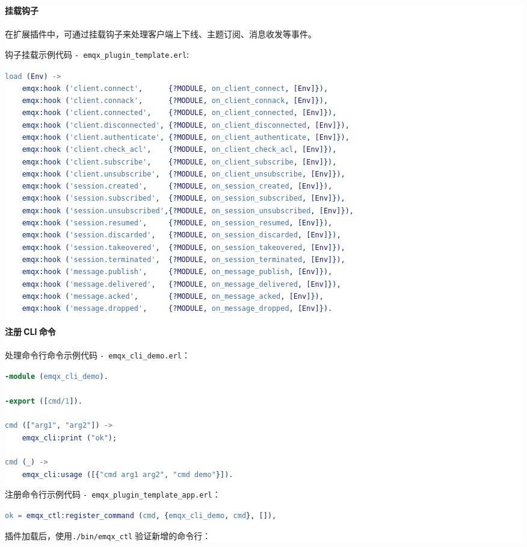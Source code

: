 
#### 挂载钩子

在扩展插件中，可通过挂载钩子来处理客户端上下线、主题订阅、消息收发等事件。


钩子挂载示例代码 `- emqx_plugin_template.erl`:

``` erlang
load (Env) ->
    emqx:hook ('client.connect',      {?MODULE, on_client_connect, [Env]}),
    emqx:hook ('client.connack',      {?MODULE, on_client_connack, [Env]}),
    emqx:hook ('client.connected',    {?MODULE, on_client_connected, [Env]}),
    emqx:hook ('client.disconnected', {?MODULE, on_client_disconnected, [Env]}),
    emqx:hook ('client.authenticate', {?MODULE, on_client_authenticate, [Env]}),
    emqx:hook ('client.check_acl',    {?MODULE, on_client_check_acl, [Env]}),
    emqx:hook ('client.subscribe',    {?MODULE, on_client_subscribe, [Env]}),
    emqx:hook ('client.unsubscribe',  {?MODULE, on_client_unsubscribe, [Env]}),
    emqx:hook ('session.created',     {?MODULE, on_session_created, [Env]}),
    emqx:hook ('session.subscribed',  {?MODULE, on_session_subscribed, [Env]}),
    emqx:hook ('session.unsubscribed',{?MODULE, on_session_unsubscribed, [Env]}),
    emqx:hook ('session.resumed',     {?MODULE, on_session_resumed, [Env]}),
    emqx:hook ('session.discarded',   {?MODULE, on_session_discarded, [Env]}),
    emqx:hook ('session.takeovered',  {?MODULE, on_session_takeovered, [Env]}),
    emqx:hook ('session.terminated',  {?MODULE, on_session_terminated, [Env]}),
    emqx:hook ('message.publish',     {?MODULE, on_message_publish, [Env]}),
    emqx:hook ('message.delivered',   {?MODULE, on_message_delivered, [Env]}),
    emqx:hook ('message.acked',       {?MODULE, on_message_acked, [Env]}),
    emqx:hook ('message.dropped',     {?MODULE, on_message_dropped, [Env]}).
```


#### 注册 CLI 命令


处理命令行命令示例代码 `- emqx_cli_demo.erl`：

``` erlang
-module (emqx_cli_demo).

-export ([cmd/1]).

cmd (["arg1", "arg2"]) ->
    emqx_cli:print ("ok");

cmd (_) ->
    emqx_cli:usage ([{"cmd arg1 arg2", "cmd demo"}]).
```


注册命令行示例代码 `- emqx_plugin_template_app.erl`：

``` erlang
ok = emqx_ctl:register_command (cmd, {emqx_cli_demo, cmd}, []),
```

插件加载后，使用`./bin/emqx_ctl` 验证新增的命令行：
